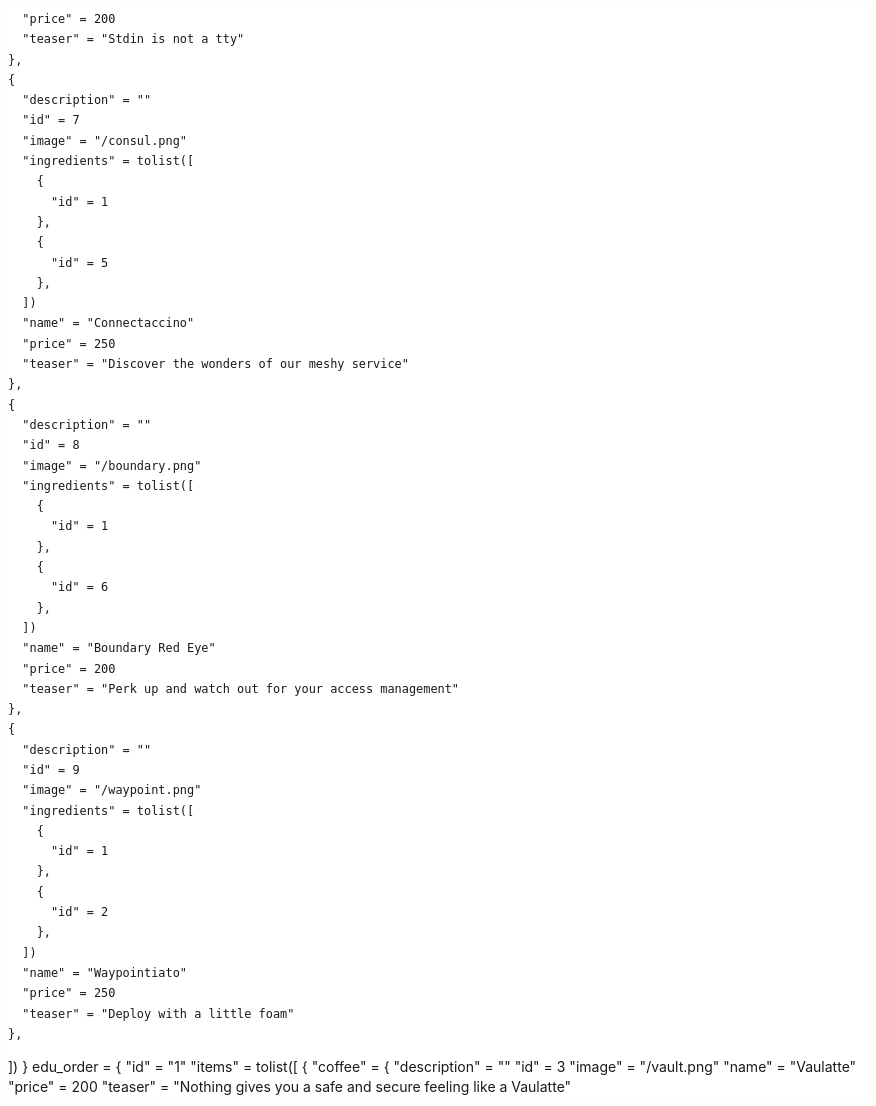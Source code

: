       "price" = 200
      "teaser" = "Stdin is not a tty"
    },
    {
      "description" = ""
      "id" = 7
      "image" = "/consul.png"
      "ingredients" = tolist([
        {
          "id" = 1
        },
        {
          "id" = 5
        },
      ])
      "name" = "Connectaccino"
      "price" = 250
      "teaser" = "Discover the wonders of our meshy service"
    },
    {
      "description" = ""
      "id" = 8
      "image" = "/boundary.png"
      "ingredients" = tolist([
        {
          "id" = 1
        },
        {
          "id" = 6
        },
      ])
      "name" = "Boundary Red Eye"
      "price" = 200
      "teaser" = "Perk up and watch out for your access management"
    },
    {
      "description" = ""
      "id" = 9
      "image" = "/waypoint.png"
      "ingredients" = tolist([
        {
          "id" = 1
        },
        {
          "id" = 2
        },
      ])
      "name" = "Waypointiato"
      "price" = 250
      "teaser" = "Deploy with a little foam"
    },
  ])
}
edu_order = {
  "id" = "1"
  "items" = tolist([
    {
      "coffee" = {
        "description" = ""
        "id" = 3
        "image" = "/vault.png"
        "name" = "Vaulatte"
        "price" = 200
        "teaser" = "Nothing gives you a safe and secure feeling like a Vaulatte"